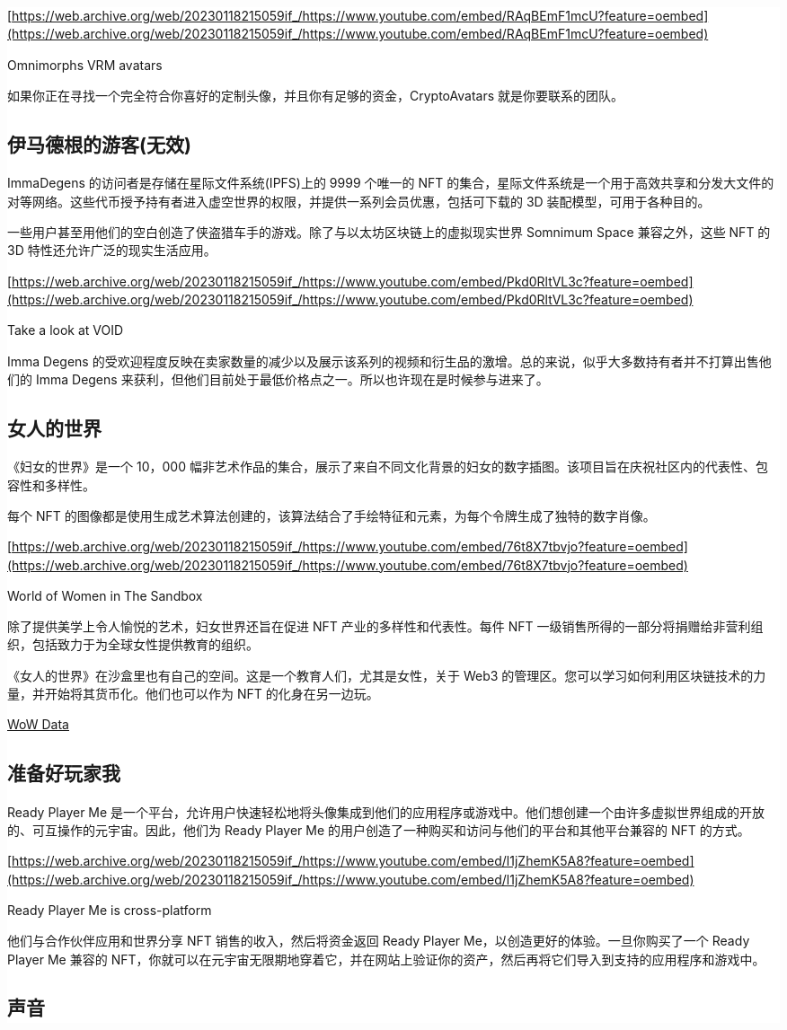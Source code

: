 [https://web.archive.org/web/20230118215059if_/https://www.youtube.com/embed/RAqBEmF1mcU?feature=oembed](https://web.archive.org/web/20230118215059if_/https://www.youtube.com/embed/RAqBEmF1mcU?feature=oembed)

Omnimorphs VRM avatars

如果你正在寻找一个完全符合你喜好的定制头像，并且你有足够的资金，CryptoAvatars 就是你要联系的团队。

## 伊马德根的游客(无效)

ImmaDegens 的访问者是存储在星际文件系统(IPFS)上的 9999 个唯一的 NFT 的集合，星际文件系统是一个用于高效共享和分发大文件的对等网络。这些代币授予持有者进入虚空世界的权限，并提供一系列会员优惠，包括可下载的 3D 装配模型，可用于各种目的。

一些用户甚至用他们的空白创造了侠盗猎车手的游戏。除了与以太坊区块链上的虚拟现实世界 Somnimum Space 兼容之外，这些 NFT 的 3D 特性还允许广泛的现实生活应用。

[https://web.archive.org/web/20230118215059if_/https://www.youtube.com/embed/Pkd0RltVL3c?feature=oembed](https://web.archive.org/web/20230118215059if_/https://www.youtube.com/embed/Pkd0RltVL3c?feature=oembed)

Take a look at VOID

Imma Degens 的受欢迎程度反映在卖家数量的减少以及展示该系列的视频和衍生品的激增。总的来说，似乎大多数持有者并不打算出售他们的 Imma Degens 来获利，但他们目前处于最低价格点之一。所以也许现在是时候参与进来了。

## 女人的世界

《妇女的世界》是一个 10，000 幅非艺术作品的集合，展示了来自不同文化背景的妇女的数字插图。该项目旨在庆祝社区内的代表性、包容性和多样性。

每个 NFT 的图像都是使用生成艺术算法创建的，该算法结合了手绘特征和元素，为每个令牌生成了独特的数字肖像。

[https://web.archive.org/web/20230118215059if_/https://www.youtube.com/embed/76t8X7tbvjo?feature=oembed](https://web.archive.org/web/20230118215059if_/https://www.youtube.com/embed/76t8X7tbvjo?feature=oembed)

World of Women in The Sandbox

除了提供美学上令人愉悦的艺术，妇女世界还旨在促进 NFT 产业的多样性和代表性。每件 NFT 一级销售所得的一部分将捐赠给非营利组织，包括致力于为全球女性提供教育的组织。

《女人的世界》在沙盒里也有自己的空间。这是一个教育人们，尤其是女性，关于 Web3 的管理区。您可以学习如何利用区块链技术的力量，并开始将其货币化。他们也可以作为 NFT 的化身在另一边玩。

[WoW Data](https://web.archive.org/web/20230118215059/https://dappradar.com/ethereum/collectibles/world-of-women)

## 准备好玩家我

Ready Player Me 是一个平台，允许用户快速轻松地将头像集成到他们的应用程序或游戏中。他们想创建一个由许多虚拟世界组成的开放的、可互操作的元宇宙。因此，他们为 Ready Player Me 的用户创造了一种购买和访问与他们的平台和其他平台兼容的 NFT 的方式。

[https://web.archive.org/web/20230118215059if_/https://www.youtube.com/embed/l1jZhemK5A8?feature=oembed](https://web.archive.org/web/20230118215059if_/https://www.youtube.com/embed/l1jZhemK5A8?feature=oembed)

Ready Player Me is cross-platform

他们与合作伙伴应用和世界分享 NFT 销售的收入，然后将资金返回 Ready Player Me，以创造更好的体验。一旦你购买了一个 Ready Player Me 兼容的 NFT，你就可以在元宇宙无限期地穿着它，并在网站上验证你的资产，然后再将它们导入到支持的应用程序和游戏中。

## 声音
